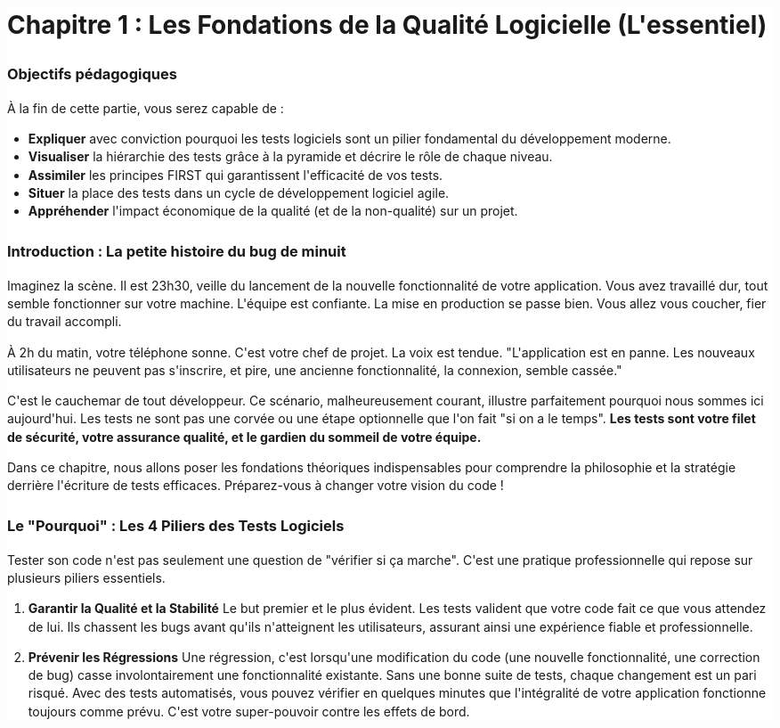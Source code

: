 # Chapitre 1 : Les Fondations de la Qualité Logicielle (L'essentiel)

### Objectifs pédagogiques

À la fin de cette partie, vous serez capable de :

- **Expliquer** avec conviction pourquoi les tests logiciels sont un pilier fondamental du développement moderne.
- **Visualiser** la hiérarchie des tests grâce à la pyramide et décrire le rôle de chaque niveau.
- **Assimiler** les principes FIRST qui garantissent l'efficacité de vos tests.
- **Situer** la place des tests dans un cycle de développement logiciel agile.
- **Appréhender** l'impact économique de la qualité (et de la non-qualité) sur un projet.

### Introduction : La petite histoire du bug de minuit

Imaginez la scène. Il est 23h30, veille du lancement de la nouvelle fonctionnalité de votre application. Vous avez
travaillé dur, tout semble fonctionner sur votre machine. L'équipe est confiante. La mise en production se passe bien.
Vous allez vous coucher, fier du travail accompli.

À 2h du matin, votre téléphone sonne. C'est votre chef de projet. La voix est tendue. "L'application est en panne. Les
nouveaux utilisateurs ne peuvent pas s'inscrire, et pire, une ancienne fonctionnalité, la connexion, semble cassée."

C'est le cauchemar de tout développeur. Ce scénario, malheureusement courant, illustre parfaitement pourquoi nous sommes
ici aujourd'hui. Les tests ne sont pas une corvée ou une étape optionnelle que l'on fait "si on a le temps". **Les tests
sont votre filet de sécurité, votre assurance qualité, et le gardien du sommeil de votre équipe.**

Dans ce chapitre, nous allons poser les fondations théoriques indispensables pour comprendre la philosophie et la
stratégie derrière l'écriture de tests efficaces. Préparez-vous à changer votre vision du code !

### Le "Pourquoi" : Les 4 Piliers des Tests Logiciels

Tester son code n'est pas seulement une question de "vérifier si ça marche". C'est une pratique professionnelle qui
repose sur plusieurs piliers essentiels.

1. **Garantir la Qualité et la Stabilité**
   Le but premier et le plus évident. Les tests valident que votre code fait ce que vous attendez de lui. Ils chassent
   les bugs avant qu'ils n'atteignent les utilisateurs, assurant ainsi une expérience fiable et professionnelle.

2. **Prévenir les Régressions**
   Une régression, c'est lorsqu'une modification du code (une nouvelle fonctionnalité, une correction de bug) casse
   involontairement une fonctionnalité existante. Sans une bonne suite de tests, chaque changement est un pari risqué.
   Avec des tests automatisés, vous pouvez vérifier en quelques minutes que l'intégralité de votre application
   fonctionne toujours comme prévu. C'est votre super-pouvoir contre les effets de bord.
